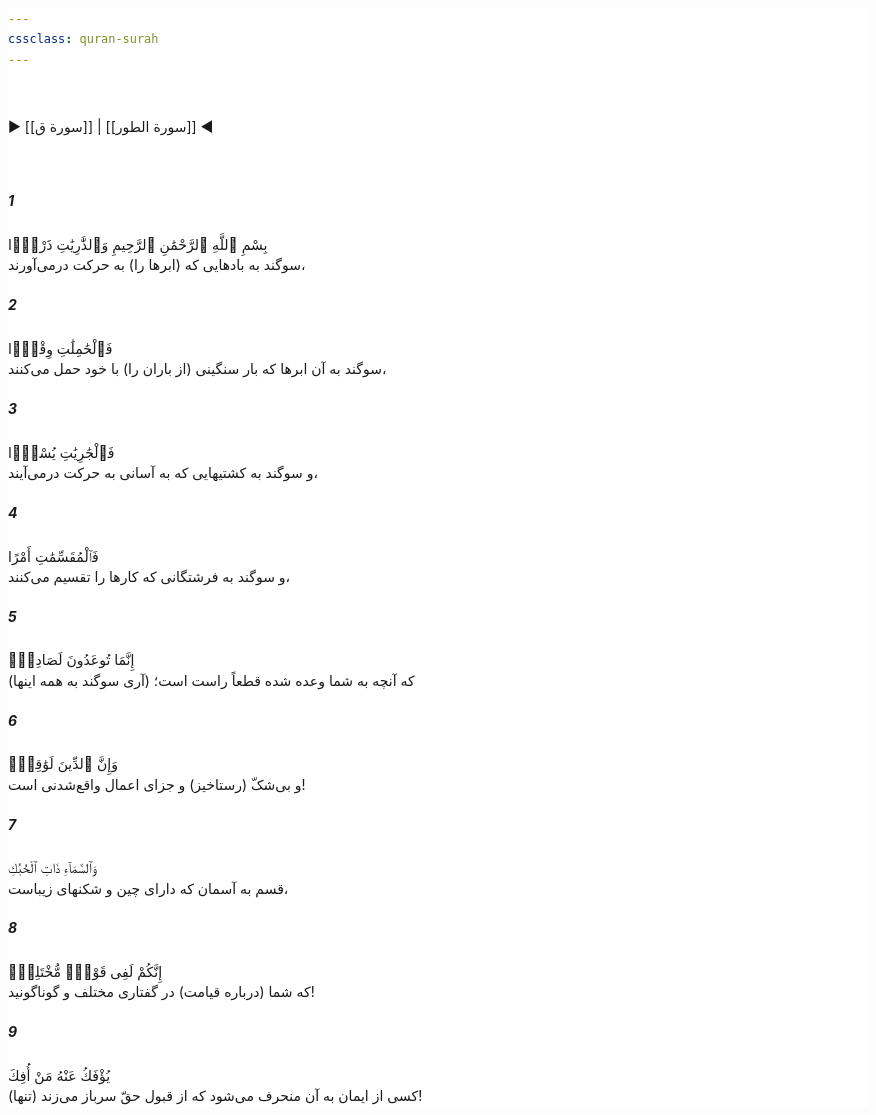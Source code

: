 ```yaml
---
cssclass: quran-surah
---
```

<br>

▶ [[سورة ق]] | [[سورة الطور]] ◀

<br>

##### 1

<span class="ayah">بِسْمِ ٱللَّهِ ٱلرَّحْمَٰنِ ٱلرَّحِيمِ وَٱلذَّٰرِيَٰتِ ذَرْوًۭا</span>
<br><span class="ayah_translation">سوگند به بادهایی که (ابرها را) به حرکت درمی‌آورند،</span>

##### 2

<span class="ayah">فَٱلْحَٰمِلَٰتِ وِقْرًۭا</span>
<br><span class="ayah_translation">سوگند به آن ابرها که بار سنگینی (از باران را) با خود حمل می‌کنند،</span>

##### 3

<span class="ayah">فَٱلْجَٰرِيَٰتِ يُسْرًۭا</span>
<br><span class="ayah_translation">و سوگند به کشتیهایی که به آسانی به حرکت درمی‌آیند،</span>

##### 4

<span class="ayah">فَٱلْمُقَسِّمَٰتِ أَمْرًا</span>
<br><span class="ayah_translation">و سوگند به فرشتگانی که کارها را تقسیم می‌کنند،</span>

##### 5

<span class="ayah">إِنَّمَا تُوعَدُونَ لَصَادِقٌۭ</span>
<br><span class="ayah_translation">(آری سوگند به همه اینها) که آنچه به شما وعده شده قطعاً راست است؛</span>

##### 6

<span class="ayah">وَإِنَّ ٱلدِّينَ لَوَٰقِعٌۭ</span>
<br><span class="ayah_translation">و بی‌شکّ (رستاخیز) و جزای اعمال واقع‌شدنی است!</span>

##### 7

<span class="ayah">وَٱلسَّمَآءِ ذَاتِ ٱلْحُبُكِ</span>
<br><span class="ayah_translation">قسم به آسمان که دارای چین و شکنهای زیباست،</span>

##### 8

<span class="ayah">إِنَّكُمْ لَفِى قَوْلٍۢ مُّخْتَلِفٍۢ</span>
<br><span class="ayah_translation">که شما (درباره قیامت) در گفتاری مختلف و گوناگونید!</span>

##### 9

<span class="ayah">يُؤْفَكُ عَنْهُ مَنْ أُفِكَ</span>
<br><span class="ayah_translation">(تنها) کسی از ایمان به آن منحرف می‌شود که از قبول حقّ سرباز می‌زند!</span>
